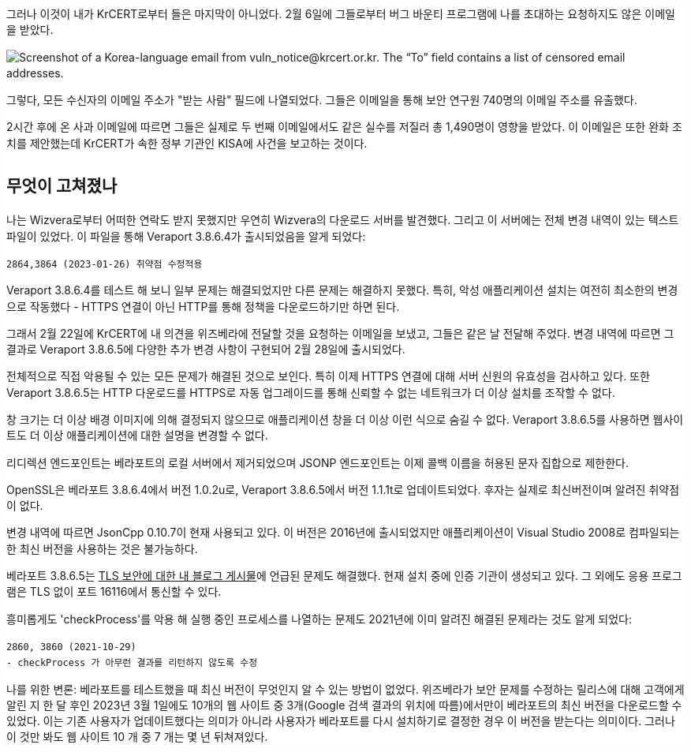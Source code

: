 그러나 이것이 내가 KrCERT로부터 들은 마지막이 아니었다.
2월 6일에 그들로부터 버그 바운티 프로그램에 나를 초대하는 요청하지도 않은 이메일을 받았다.

![Screenshot of a Korea-language email from vuln_notice@krcert.or.kr. The “To” field contains a list of censored email addresses.](https://palant.info/temp/sZ5dD1oX9vE5aP9a/spam.png)

그렇다, 모든 수신자의 이메일 주소가 "받는 사람" 필드에 나열되었다.
그들은 이메일을 통해 보안 연구원 740명의 이메일 주소를 유출했다.

2시간 후에 온 사과 이메일에 따르면 그들은 실제로 두 번째 이메일에서도 같은 실수를 저질러 총 1,490명이 영향을 받았다.
이 이메일은 또한 완화 조치를 제안했는데 KrCERT가 속한 정부 기관인 KISA에 사건을 보고하는 것이다.

## 무엇이 고쳐졌나

나는 Wizvera로부터 어떠한 연락도 받지 못했지만 우연히 Wizvera의 다운로드 서버를 발견했다. 그리고 이 서버에는 전체 변경 내역이 있는 텍스트 파일이 있었다. 이 파일을 통해 Veraport 3.8.6.4가 출시되었음을 알게 되었다:

```
2864,3864 (2023-01-26) 취약점 수정적용
```

Veraport 3.8.6.4를 테스트 해 보니 일부 문제는 해결되었지만 다른 문제는 해결하지 못했다.
특히, 악성 애플리케이션 설치는 여전히 최소한의 변경으로 작동했다 - HTTPS 연결이 아닌 HTTP를 통해 정책을 다운로드하기만 하면 된다.

그래서 2월 22일에 KrCERT에 내 의견을 위즈베라에 전달할 것을 요청하는 이메일을 보냈고, 그들은 같은 날 전달해 주었다.
변경 내역에 따르면 그 결과로 Veraport 3.8.6.5에 다양한 추가 변경 사항이 구현되어 2월 28일에 출시되었다.

전체적으로 직접 악용될 수 있는 모든 문제가 해결된 것으로 보인다.
특히 이제 HTTPS 연결에 대해 서버 신원의 유효성을 검사하고 있다.
또한 Veraport 3.8.6.5는 HTTP 다운로드를 HTTPS로 자동 업그레이드를 통해 신뢰할 수 없는 네트워크가 더 이상 설치를 조작할 수 없다.

창 크기는 더 이상 배경 이미지에 의해 결정되지 않으므로 애플리케이션 창을 더 이상 이런 식으로 숨길 수 없다. 
Veraport 3.8.6.5를 사용하면 웹사이트도 더 이상 애플리케이션에 대한 설명을 변경할 수 없다.

리디렉션 엔드포인트는 베라포트의 로컬 서버에서 제거되었으며 JSONP 엔드포인트는 이제 콜백 이름을 허용된 문자 집합으로 제한한다.

OpenSSL은  베라포트 3.8.6.4에서 버전 1.0.2u로, Veraport 3.8.6.5에서 버전 1.1.1t로 업데이트되었다.
후자는 실제로 최신버전이며 알려진 취약점이 없다.

변경 내역에 따르면 JsonCpp 0.10.7이 현재 사용되고 있다.
이 버전은 2016년에 출시되었지만 애플리케이션이 Visual Studio 2008로 컴파일되는 한 최신 버전을 사용하는 것은 불가능하다.

베라포트 3.8.6.5는 [TLS 보안에 대한 내 블로그 게시물](https://palant.info/2023/02/06/weakening-tls-protection-south-korean-style/)에 언급된 문제도 해결했다.
현재 설치 중에 인증 기관이 생성되고 있다.
그 외에도 응용 프로그램은 TLS 없이 포트 16116에서 통신할 수 있다.

흥미롭게도 'checkProcess'를 악용 해 실행 중인 프로세스를 나열하는 문제도 2021년에 이미 알려진 해결된 문제라는 것도 알게 되었다:

```
2860, 3860 (2021-10-29)
- checkProcess 가 아무런 결과를 리턴하지 않도록 수정
```

나를 위한 변론: 베라포트를 테스트했을 때 최신 버전이 무엇인지 알 수 있는 방법이 없었다.
위즈베라가 보안 문제를 수정하는 릴리스에 대해 고객에게 알린 지 한 달 후인 2023년 3월 1일에도 10개의 웹 사이트 중 3개(Google 검색 결과의 위치에 따름)에서만이 베라포트의 최신 버전을 다운로드할 수 있었다.
이는 기존 사용자가 업데이트했다는 의미가 아니라 사용자가 베라포트를 다시 설치하기로 결정한 경우 이 버전을 받는다는 의미이다. 그러나 이 것만 봐도 웹 사이트 10 개 중 7 개는 몇 년 뒤쳐져있다.
